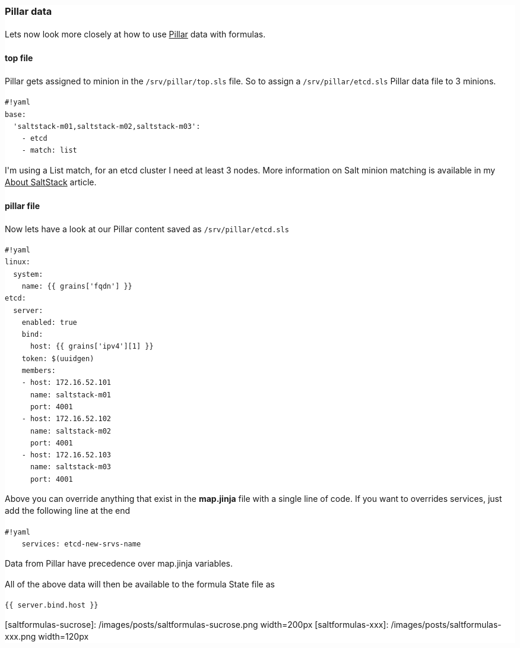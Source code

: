 ### Pillar data

Lets now look more closely at how to use [Pillar](https://docs.saltstack.com/en/latest/topics/pillar/) data with formulas.

#### top file

Pillar gets assigned to minion in the `/srv/pillar/top.sls` file. So to assign a `/srv/pillar/etcd.sls` Pillar data file to 3 minions.

    #!yaml
    base:
      'saltstack-m01,saltstack-m02,saltstack-m03':
        - etcd
        - match: list

I'm using a List match, for an etcd cluster I need at least 3 nodes. More information on Salt minion matching is available in my [About SaltStack](/2016/09/salt/) article.

#### pillar file 

Now lets have a look at our Pillar content saved as `/srv/pillar/etcd.sls`

    #!yaml
    linux:
      system:
        name: {{ grains['fqdn'] }}
    etcd:
      server:
        enabled: true
        bind:
          host: {{ grains['ipv4'][1] }}
        token: $(uuidgen)
        members:
        - host: 172.16.52.101
          name: saltstack-m01
          port: 4001
        - host: 172.16.52.102
          name: saltstack-m02
          port: 4001
        - host: 172.16.52.103
          name: saltstack-m03
          port: 4001

Above you can override anything that exist in the **map.jinja** file with a single line of code. If you want to overrides services, just add the following line at the end

    #!yaml
        services: etcd-new-srvs-name

Data from Pillar have precedence over map.jinja variables.

All of the above data will then be available to the formula State file as

    {{ server.bind.host }}


[saltformulas-sucrose]: /images/posts/saltformulas-sucrose.png width=200px
[saltformulas-xxx]: /images/posts/saltformulas-xxx.png width=120px